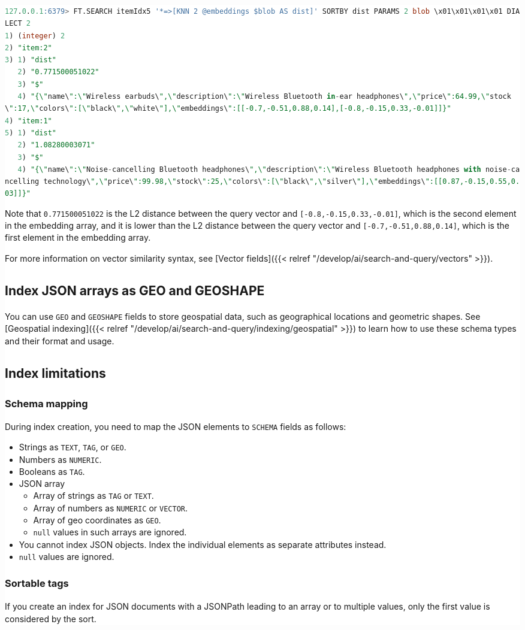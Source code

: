 ```sql
127.0.0.1:6379> FT.SEARCH itemIdx5 '*=>[KNN 2 @embeddings $blob AS dist]' SORTBY dist PARAMS 2 blob \x01\x01\x01\x01 DIALECT 2
1) (integer) 2
2) "item:2"
3) 1) "dist"
   2) "0.771500051022"
   3) "$"
   4) "{\"name\":\"Wireless earbuds\",\"description\":\"Wireless Bluetooth in-ear headphones\",\"price\":64.99,\"stock\":17,\"colors\":[\"black\",\"white\"],\"embeddings\":[[-0.7,-0.51,0.88,0.14],[-0.8,-0.15,0.33,-0.01]]}"
4) "item:1"
5) 1) "dist"
   2) "1.08280003071"
   3) "$"
   4) "{\"name\":\"Noise-cancelling Bluetooth headphones\",\"description\":\"Wireless Bluetooth headphones with noise-cancelling technology\",\"price\":99.98,\"stock\":25,\"colors\":[\"black\",\"silver\"],\"embeddings\":[[0.87,-0.15,0.55,0.03]]}"
```
Note that `0.771500051022` is the L2 distance between the query vector and `[-0.8,-0.15,0.33,-0.01]`, which is the second element in the embedding array, and it is lower than the L2 distance between the query vector and `[-0.7,-0.51,0.88,0.14]`, which is the first element in the embedding array.

For more information on vector similarity syntax, see [Vector fields]({{< relref "/develop/ai/search-and-query/vectors" >}}).

## Index JSON arrays as GEO and GEOSHAPE

You can use `GEO` and `GEOSHAPE` fields to store geospatial data, such as geographical locations and geometric shapes. See [Geospatial indexing]({{< relref "/develop/ai/search-and-query/indexing/geospatial" >}}) to learn how to use these schema types and their format and usage.

## Index limitations

### Schema mapping

During index creation, you need to map the JSON elements to `SCHEMA` fields as follows:

- Strings as `TEXT`, `TAG`, or `GEO`.
- Numbers as `NUMERIC`.
- Booleans as `TAG`.
- JSON array
  - Array of strings as `TAG` or `TEXT`.
  - Array of numbers as `NUMERIC` or `VECTOR`.
  - Array of geo coordinates as `GEO`.
  - `null` values in such arrays are ignored.
- You cannot index JSON objects. Index the individual elements as separate attributes instead.
- `null` values are ignored.

### Sortable tags

If you create an index for JSON documents with a JSONPath leading to an array or to multiple values, only the first value is considered by the sort.
